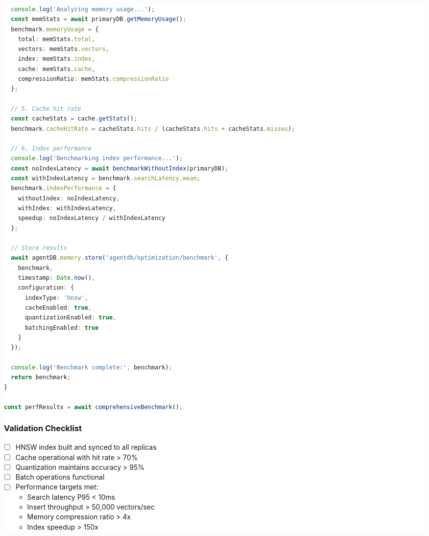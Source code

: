 ```typescript
  console.log('Analyzing memory usage...');
  const memStats = await primaryDB.getMemoryUsage();
  benchmark.memoryUsage = {
    total: memStats.total,
    vectors: memStats.vectors,
    index: memStats.index,
    cache: memStats.cache,
    compressionRatio: memStats.compressionRatio
  };

  // 5. Cache hit rate
  const cacheStats = cache.getStats();
  benchmark.cacheHitRate = cacheStats.hits / (cacheStats.hits + cacheStats.misses);

  // 6. Index performance
  console.log('Benchmarking index performance...');
  const noIndexLatency = await benchmarkWithoutIndex(primaryDB);
  const withIndexLatency = benchmark.searchLatency.mean;
  benchmark.indexPerformance = {
    withoutIndex: noIndexLatency,
    withIndex: withIndexLatency,
    speedup: noIndexLatency / withIndexLatency
  };

  // Store results
  await agentDB.memory.store('agentdb/optimization/benchmark', {
    benchmark,
    timestamp: Date.now(),
    configuration: {
      indexType: 'hnsw',
      cacheEnabled: true,
      quantizationEnabled: true,
      batchingEnabled: true
    }
  });

  console.log('Benchmark complete:', benchmark);
  return benchmark;
}

const perfResults = await comprehensiveBenchmark();
```

### Validation Checklist

- [ ] HNSW index built and synced to all replicas
- [ ] Cache operational with hit rate > 70%
- [ ] Quantization maintains accuracy > 95%
- [ ] Batch operations functional
- [ ] Performance targets met:
  - Search latency P95 < 10ms
  - Insert throughput > 50,000 vectors/sec
  - Memory compression ratio > 4x
  - Index speedup > 150x
